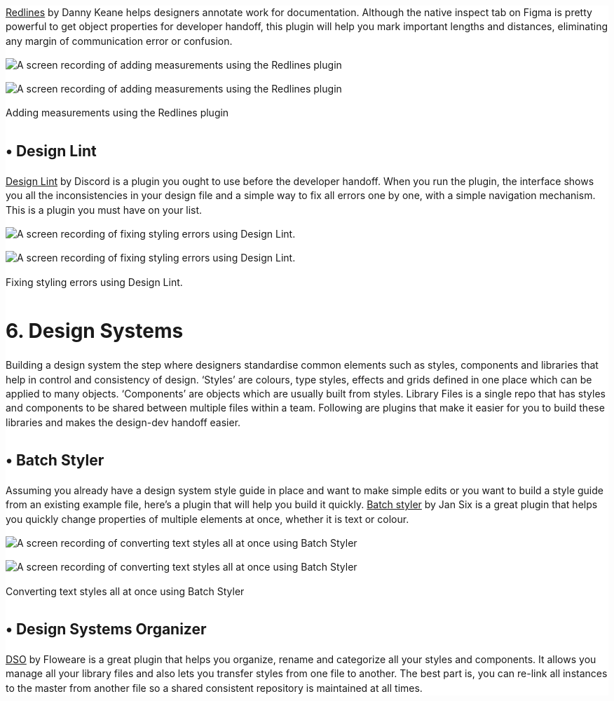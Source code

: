 [Redlines](https://www.figma.com/community/plugin/781354942292031141/Redlines) by Danny Keane helps designers annotate work for documentation. Although the native inspect tab on Figma is pretty powerful to get object properties for developer handoff, this plugin will help you mark important lengths and distances, eliminating any margin of communication error or confusion.

![A screen recording of adding measurements using the Redlines plugin](https://miro.medium.com/freeze/max/45/1*42nSP-6XRpBNd1ffe3jfJg.gif?q=20)

![A screen recording of adding measurements using the Redlines plugin](https://miro.medium.com/max/1074/1*42nSP-6XRpBNd1ffe3jfJg.gif)

Adding measurements using the Redlines plugin

## • Design Lint

[Design Lint](https://www.figma.com/community/plugin/801195587640428208/Design-Lint) by Discord is a plugin you ought to use before the developer handoff. When you run the plugin, the interface shows you all the inconsistencies in your design file and a simple way to fix all errors one by one, with a simple navigation mechanism. This is a plugin you must have on your list.

![A screen recording of fixing styling errors using Design Lint.](https://miro.medium.com/freeze/max/45/1*k_KgpspbNsn0WGpAsLVAfw.gif?q=20)

![A screen recording of fixing styling errors using Design Lint.](https://miro.medium.com/max/1074/1*k_KgpspbNsn0WGpAsLVAfw.gif)

Fixing styling errors using Design Lint.

# 6. Design Systems

Building a design system the step where designers standardise common elements such as styles, components and libraries that help in control and consistency of design. ‘Styles’ are colours, type styles, effects and grids defined in one place which can be applied to many objects. ‘Components’ are objects which are usually built from styles. Library Files is a single repo that has styles and components to be shared between multiple files within a team. Following are plugins that make it easier for you to build these libraries and makes the design-dev handoff easier.

## • Batch Styler

Assuming you already have a design system style guide in place and want to make simple edits or you want to build a style guide from an existing example file, here’s a plugin that will help you build it quickly. [Batch styler](https://www.figma.com/community/plugin/818203235789864127/Batch-Styler) by Jan Six is a great plugin that helps you quickly change properties of multiple elements at once, whether it is text or colour.

![A screen recording of converting text styles all at once using Batch Styler](https://miro.medium.com/freeze/max/45/1*lW-lWFrHZ8aI3S5Wgc18xg.gif?q=20)

![A screen recording of converting text styles all at once using Batch Styler](https://miro.medium.com/max/1074/1*lW-lWFrHZ8aI3S5Wgc18xg.gif)

Converting text styles all at once using Batch Styler

## • Design Systems Organizer

[DSO](https://www.figma.com/community/plugin/802579985985331070/Design-System-Organizer) by Floweare is a great plugin that helps you organize, rename and categorize all your styles and components. It allows you manage all your library files and also lets you transfer styles from one file to another. The best part is, you can re-link all instances to the master from another file so a shared consistent repository is maintained at all times.
